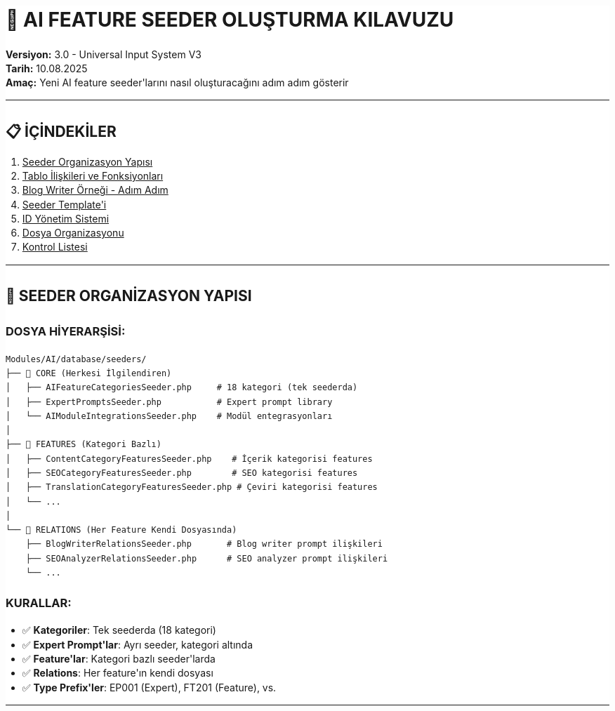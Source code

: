 # 🚀 AI FEATURE SEEDER OLUŞTURMA KILAVUZU

**Versiyon:** 3.0 - Universal Input System V3  
**Tarih:** 10.08.2025  
**Amaç:** Yeni AI feature seeder'larını nasıl oluşturacağını adım adım gösterir

---

## 📋 İÇİNDEKİLER
1. [Seeder Organizasyon Yapısı](#seeder-organizasyon-yapısı)
2. [Tablo İlişkileri ve Fonksiyonları](#tablo-ilişkileri-ve-fonksiyonları)
3. [Blog Writer Örneği - Adım Adım](#blog-writer-örneği---adım-adım)
4. [Seeder Template'i](#seeder-templatei)
5. [ID Yönetim Sistemi](#id-yönetim-sistemi)
6. [Dosya Organizasyonu](#dosya-organizasyonu)
7. [Kontrol Listesi](#kontrol-listesi)

---

## 📁 SEEDER ORGANİZASYON YAPISI

### **DOSYA HİYERARŞİSİ:**
```
Modules/AI/database/seeders/
├── 🔧 CORE (Herkesi İlgilendiren)
│   ├── AIFeatureCategoriesSeeder.php     # 18 kategori (tek seederda)
│   ├── ExpertPromptsSeeder.php           # Expert prompt library
│   └── AIModuleIntegrationsSeeder.php    # Modül entegrasyonları
│
├── 📝 FEATURES (Kategori Bazlı)
│   ├── ContentCategoryFeaturesSeeder.php    # İçerik kategorisi features
│   ├── SEOCategoryFeaturesSeeder.php        # SEO kategorisi features  
│   ├── TranslationCategoryFeaturesSeeder.php # Çeviri kategorisi features
│   └── ...
│
└── 🔗 RELATIONS (Her Feature Kendi Dosyasında)
    ├── BlogWriterRelationsSeeder.php       # Blog writer prompt ilişkileri
    ├── SEOAnalyzerRelationsSeeder.php      # SEO analyzer prompt ilişkileri
    └── ...
```

### **KURALLAR:**
- ✅ **Kategoriler**: Tek seederda (18 kategori)
- ✅ **Expert Prompt'lar**: Ayrı seeder, kategori altında
- ✅ **Feature'lar**: Kategori bazlı seeder'larda
- ✅ **Relations**: Her feature'ın kendi dosyası
- ✅ **Type Prefix'ler**: EP001 (Expert), FT201 (Feature), vs.

---
